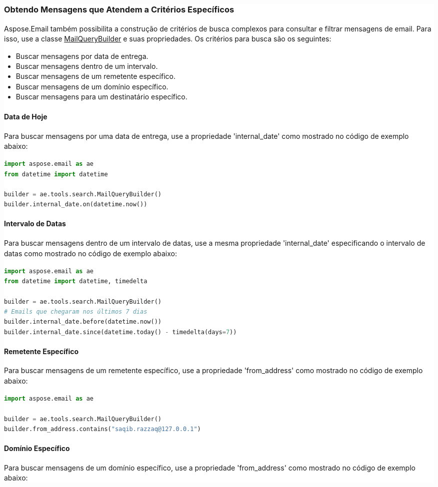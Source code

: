 ### **Obtendo Mensagens que Atendem a Critérios Específicos**

Aspose.Email também possibilita a construção de critérios de busca complexos para consultar e filtrar mensagens de email. Para isso, use a classe [MailQueryBuilder](https://reference.aspose.com/email/python-net/aspose.email.tools.search/mailquerybuilder/#mailquerybuilder-class) e suas propriedades. Os critérios para busca são os seguintes:

- Buscar mensagens por data de entrega.
- Buscar mensagens dentro de um intervalo.
- Buscar mensagens de um remetente específico.
- Buscar mensagens de um domínio específico.
- Buscar mensagens para um destinatário específico.

#### **Data de Hoje**

Para buscar mensagens por uma data de entrega, use a propriedade 'internal_date' como mostrado no código de exemplo abaixo:

```py
import aspose.email as ae
from datetime import datetime

builder = ae.tools.search.MailQueryBuilder()
builder.internal_date.on(datetime.now())
```
#### **Intervalo de Datas**

Para buscar mensagens dentro de um intervalo de datas, use a mesma propriedade 'internal_date' especificando o intervalo de datas como mostrado no código de exemplo abaixo:

```py
import aspose.email as ae
from datetime import datetime, timedelta

builder = ae.tools.search.MailQueryBuilder()
# Emails que chegaram nos últimos 7 dias
builder.internal_date.before(datetime.now())
builder.internal_date.since(datetime.today() - timedelta(days=7))
```
#### **Remetente Específico**

Para buscar mensagens de um remetente específico, use a propriedade 'from_address' como mostrado no código de exemplo abaixo:

```py
import aspose.email as ae

builder = ae.tools.search.MailQueryBuilder()
builder.from_address.contains("saqib.razzaq@127.0.0.1")
```
#### **Domínio Específico**

Para buscar mensagens de um domínio específico, use a propriedade 'from_address' como mostrado no código de exemplo abaixo:
